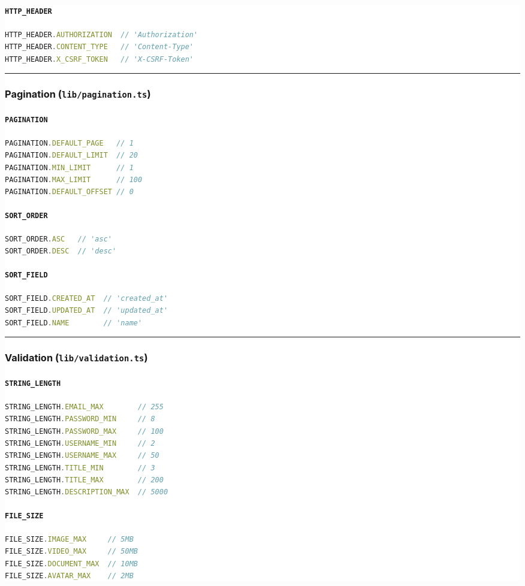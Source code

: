 #### `HTTP_HEADER`
```typescript
HTTP_HEADER.AUTHORIZATION  // 'Authorization'
HTTP_HEADER.CONTENT_TYPE   // 'Content-Type'
HTTP_HEADER.X_CSRF_TOKEN   // 'X-CSRF-Token'
```

---

### Pagination (`lib/pagination.ts`)

#### `PAGINATION`
```typescript
PAGINATION.DEFAULT_PAGE   // 1
PAGINATION.DEFAULT_LIMIT  // 20
PAGINATION.MIN_LIMIT      // 1
PAGINATION.MAX_LIMIT      // 100
PAGINATION.DEFAULT_OFFSET // 0
```

#### `SORT_ORDER`
```typescript
SORT_ORDER.ASC   // 'asc'
SORT_ORDER.DESC  // 'desc'
```

#### `SORT_FIELD`
```typescript
SORT_FIELD.CREATED_AT  // 'created_at'
SORT_FIELD.UPDATED_AT  // 'updated_at'
SORT_FIELD.NAME        // 'name'
```

---

### Validation (`lib/validation.ts`)

#### `STRING_LENGTH`
```typescript
STRING_LENGTH.EMAIL_MAX        // 255
STRING_LENGTH.PASSWORD_MIN     // 8
STRING_LENGTH.PASSWORD_MAX     // 100
STRING_LENGTH.USERNAME_MIN     // 2
STRING_LENGTH.USERNAME_MAX     // 50
STRING_LENGTH.TITLE_MIN        // 3
STRING_LENGTH.TITLE_MAX        // 200
STRING_LENGTH.DESCRIPTION_MAX  // 5000
```

#### `FILE_SIZE`
```typescript
FILE_SIZE.IMAGE_MAX     // 5MB
FILE_SIZE.VIDEO_MAX     // 50MB
FILE_SIZE.DOCUMENT_MAX  // 10MB
FILE_SIZE.AVATAR_MAX    // 2MB
```
